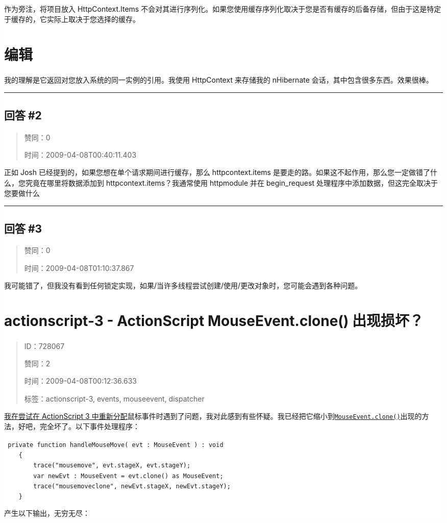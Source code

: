 作为旁注，将项目放入 HttpContext.Items 不会对其进行序列化。如果您使用缓存序列化取决于您是否有缓存的后备存储，但由于这是特定于缓存的，它实际上取决于您选择的缓存。

# 编辑

我的理解是它返回对您放入系统的同一实例的引用。我使用 HttpContext 来存储我的 nHibernate 会话，其中包含很多东西。效果很棒。

* * *

## 回答 #2

> 赞同：0
> 
> 时间：2009-04-08T00:40:11.403

正如 Josh 已经提到的，如果您想在单个请求期间进行缓存，那么 httpcontext.items 是要走的路。如果这不起作用，那么您一定做错了什么，您究竟在哪里将数据添加到 httpcontext.items？我通常使用 httpmodule 并在 begin_request 处理程序中添加数据，但这完全取决于您要做什么

* * *

## 回答 #3

> 赞同：0
> 
> 时间：2009-04-08T01:10:37.867

我可能错了，但我没有看到任何锁定实现，如果/当许多线程尝试创建/使用/更改对象时，您可能会遇到各种问题。

# actionscript-3 - ActionScript MouseEvent.clone() 出现损坏？

> ID：728067
> 
> 赞同：2
> 
> 时间：2009-04-08T00:12:36.633
> 
> 标签：actionscript-3, events, mouseevent, dispatcher

[我在尝试在 ActionScript 3 中重新分配](http://livedocs.adobe.com/flash/9.0/ActionScriptLangRefV3/flash/events/EventDispatcher.html#dispatchEvent())鼠标事件时遇到了问题，我对此感到有些怀疑。我已经把它缩小到[`MouseEvent.clone()`](http://livedocs.adobe.com/flash/9.0/ActionScriptLangRefV3/flash/events/MouseEvent.html#clone())出现的方法，好吧，完全坏了。以下事件处理程序：

```
 private function handleMouseMove( evt : MouseEvent ) : void
    {
        trace("mousemove", evt.stageX, evt.stageY);
        var newEvt : MouseEvent = evt.clone() as MouseEvent;
        trace("mousemoveclone", newEvt.stageX, newEvt.stageY);
    } 
```

产生以下输出，无穷无尽：
